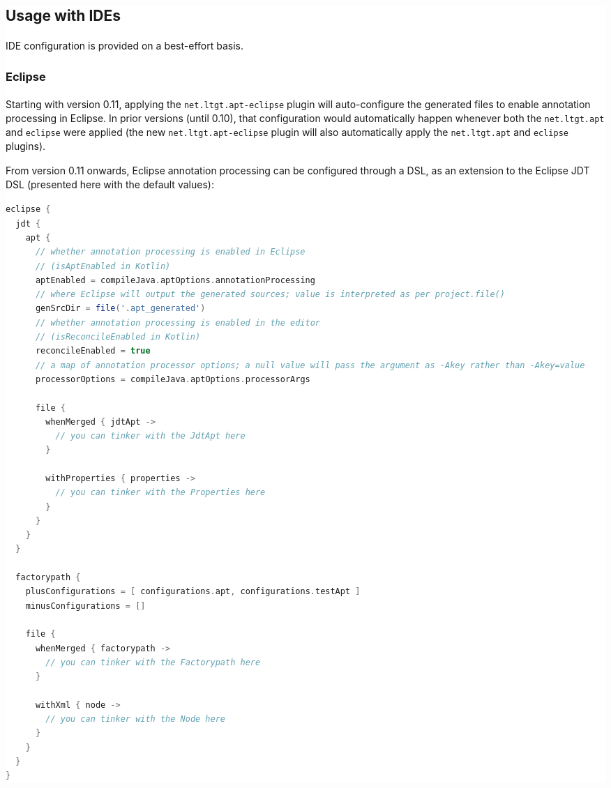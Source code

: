 ## Usage with IDEs

IDE configuration is provided on a best-effort basis.

### Eclipse

Starting with version 0.11, applying the `net.ltgt.apt-eclipse` plugin will auto-configure the generated files to enable annotation processing in Eclipse.
In prior versions (until 0.10), that configuration would automatically happen whenever both the `net.ltgt.apt` and `eclipse` were applied (the new `net.ltgt.apt-eclipse` plugin will also automatically apply the `net.ltgt.apt` and `eclipse` plugins).

From version 0.11 onwards, Eclipse annotation processing can be configured through a DSL, as an extension to the Eclipse JDT DSL (presented here with the default values):
```gradle
eclipse {
  jdt {
    apt {
      // whether annotation processing is enabled in Eclipse
      // (isAptEnabled in Kotlin)
      aptEnabled = compileJava.aptOptions.annotationProcessing
      // where Eclipse will output the generated sources; value is interpreted as per project.file()
      genSrcDir = file('.apt_generated')
      // whether annotation processing is enabled in the editor
      // (isReconcileEnabled in Kotlin)
      reconcileEnabled = true
      // a map of annotation processor options; a null value will pass the argument as -Akey rather than -Akey=value
      processorOptions = compileJava.aptOptions.processorArgs

      file {
        whenMerged { jdtApt ->
          // you can tinker with the JdtApt here
        }

        withProperties { properties ->
          // you can tinker with the Properties here
        }
      }
    }
  }

  factorypath {
    plusConfigurations = [ configurations.apt, configurations.testApt ]
    minusConfigurations = []

    file {
      whenMerged { factorypath ->
        // you can tinker with the Factorypath here
      }

      withXml { node ->
        // you can tinker with the Node here
      }
    }
  }
}
```

